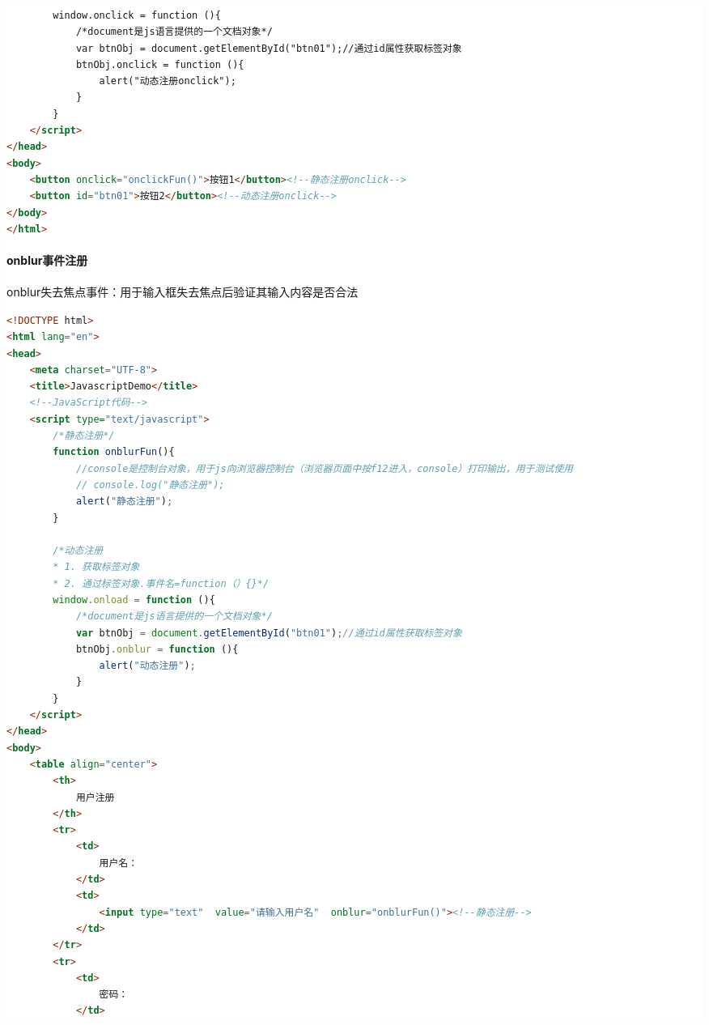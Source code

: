 ```html
        window.onclick = function (){
            /*document是js语言提供的一个文档对象*/
            var btnObj = document.getElementById("btn01");//通过id属性获取标签对象
            btnObj.onclick = function (){
                alert("动态注册onclick");
            }
        }
    </script>
</head>
<body>
    <button onclick="onclickFun()">按钮1</button><!--静态注册onclick-->
    <button id="btn01">按钮2</button><!--动态注册onclick-->
</body>
</html>
```

#### onblur事件注册

onblur失去焦点事件：用于输入框失去焦点后验证其输入内容是否合法

```html
<!DOCTYPE html>
<html lang="en">
<head>
    <meta charset="UTF-8">
    <title>JavascriptDemo</title>
    <!--JavaScript代码-->
    <script type="text/javascript">
        /*静态注册*/
        function onblurFun(){
            //console是控制台对象，用于js向浏览器控制台（浏览器页面中按f12进入，console）打印输出，用于测试使用
            // console.log("静态注册");
            alert("静态注册");
        }

        /*动态注册
        * 1. 获取标签对象
        * 2. 通过标签对象.事件名=function（）{}*/
        window.onload = function (){
            /*document是js语言提供的一个文档对象*/
            var btnObj = document.getElementById("btn01");//通过id属性获取标签对象
            btnObj.onblur = function (){
                alert("动态注册");
            }
        }
    </script>
</head>
<body>
    <table align="center">
        <th>
            用户注册
        </th>
        <tr>
            <td>
                用户名：
            </td>
            <td>
                <input type="text"  value="请输入用户名"  onblur="onblurFun()"><!--静态注册-->
            </td>
        </tr>
        <tr>
            <td>
                密码：
            </td>
```